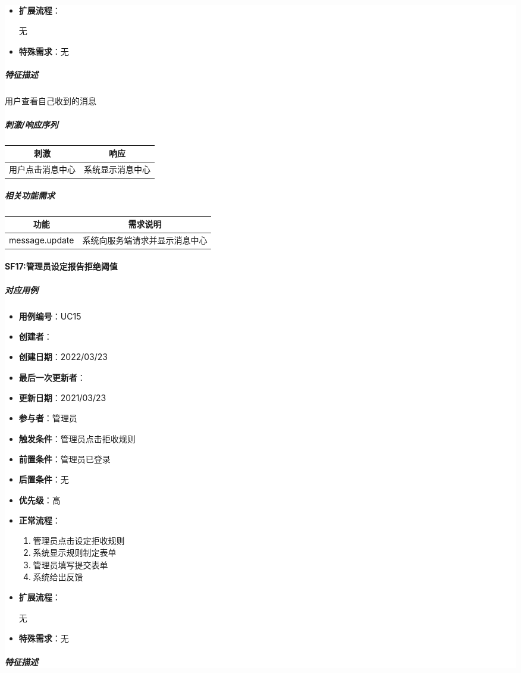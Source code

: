 + **扩展流程**：

  无

+ **特殊需求**：无

##### 特征描述

用户查看自己收到的消息

##### 刺激/响应序列

|       刺激       |       响应       |
| :--------------: | :--------------: |
| 用户点击消息中心 | 系统显示消息中心 |

##### 相关功能需求

|      功能      |            需求说明            |
| :------------: | :----------------------------: |
| message.update | 系统向服务端请求并显示消息中心 |

#### SF17:管理员设定报告拒绝阈值

##### 对应用例

+ **用例编号**：UC15

+ **创建者**：

+ **创建日期**：2022/03/23

+ **最后一次更新者**：

+ **更新日期**：2021/03/23

+ **参与者**：管理员

+ **触发条件**：管理员点击拒收规则

+ **前置条件**：管理员已登录

+ **后置条件**：无

+ **优先级**：高

+ **正常流程**：

  1. 管理员点击设定拒收规则
  2. 系统显示规则制定表单
  3. 管理员填写提交表单
  4. 系统给出反馈

+ **扩展流程**：

  无

+ **特殊需求**：无

##### 特征描述

